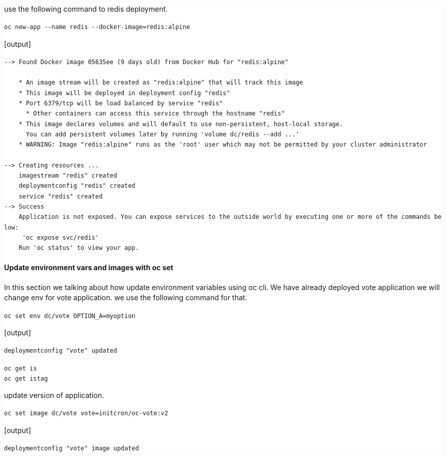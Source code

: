 use the following command to redis deployment.

```
oc new-app --name redis --docker-image=redis:alpine
```
[output]
```
--> Found Docker image 05635ee (9 days old) from Docker Hub for "redis:alpine"

    * An image stream will be created as "redis:alpine" that will track this image
    * This image will be deployed in deployment config "redis"
    * Port 6379/tcp will be load balanced by service "redis"
      * Other containers can access this service through the hostname "redis"
    * This image declares volumes and will default to use non-persistent, host-local storage.
      You can add persistent volumes later by running 'volume dc/redis --add ...'
    * WARNING: Image "redis:alpine" runs as the 'root' user which may not be permitted by your cluster administrator

--> Creating resources ...
    imagestream "redis" created
    deploymentconfig "redis" created
    service "redis" created
--> Success
    Application is not exposed. You can expose services to the outside world by executing one or more of the commands below:
     'oc expose svc/redis'
    Run 'oc status' to view your app.
```

#### Update environment vars and images with oc set
In this section we talking about how update environment variables using oc cli. We have already deployed vote application we will change env for vote application. we use the following command for that.

```
oc set env dc/vote OPTION_A=myoption
```
[output]
```
deploymentconfig "vote" updated
```
```
oc get is
oc get istag
```

update version of application.

```
oc set image dc/vote vote=initcron/oc-vote:v2
```
[output]
```
deploymentconfig "vote" image updated
```
